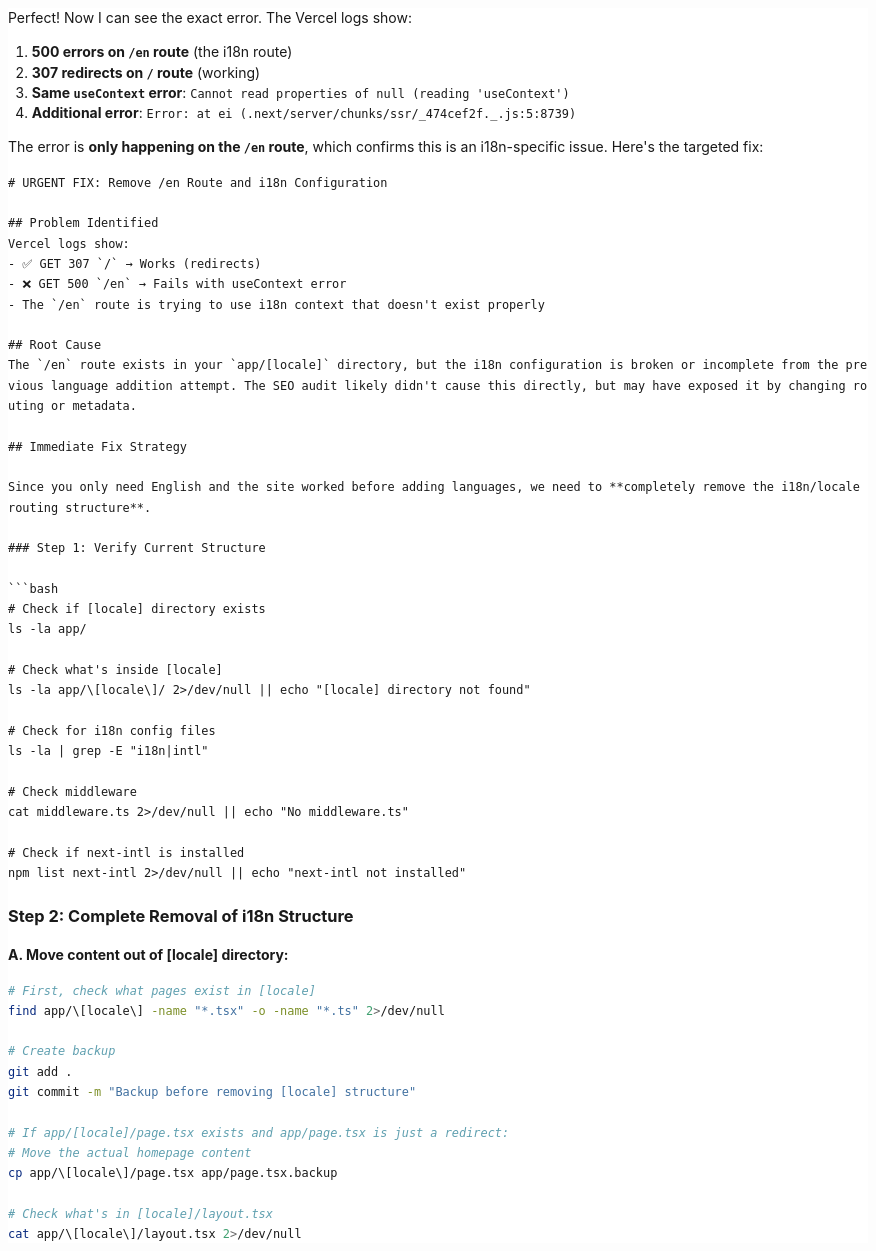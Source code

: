 Perfect! Now I can see the exact error. The Vercel logs show:

1. **500 errors on `/en` route** (the i18n route)
2. **307 redirects on `/` route** (working)
3. **Same `useContext` error**: `Cannot read properties of null (reading 'useContext')`
4. **Additional error**: `Error: at ei (.next/server/chunks/ssr/_474cef2f._.js:5:8739)`

The error is **only happening on the `/en` route**, which confirms this is an i18n-specific issue. Here's the targeted fix:

```
# URGENT FIX: Remove /en Route and i18n Configuration

## Problem Identified
Vercel logs show:
- ✅ GET 307 `/` → Works (redirects)
- ❌ GET 500 `/en` → Fails with useContext error
- The `/en` route is trying to use i18n context that doesn't exist properly

## Root Cause
The `/en` route exists in your `app/[locale]` directory, but the i18n configuration is broken or incomplete from the previous language addition attempt. The SEO audit likely didn't cause this directly, but may have exposed it by changing routing or metadata.

## Immediate Fix Strategy

Since you only need English and the site worked before adding languages, we need to **completely remove the i18n/locale routing structure**.

### Step 1: Verify Current Structure

```bash
# Check if [locale] directory exists
ls -la app/

# Check what's inside [locale]
ls -la app/\[locale\]/ 2>/dev/null || echo "[locale] directory not found"

# Check for i18n config files
ls -la | grep -E "i18n|intl"

# Check middleware
cat middleware.ts 2>/dev/null || echo "No middleware.ts"

# Check if next-intl is installed
npm list next-intl 2>/dev/null || echo "next-intl not installed"
```

### Step 2: Complete Removal of i18n Structure

**A. Move content out of [locale] directory:**

```bash
# First, check what pages exist in [locale]
find app/\[locale\] -name "*.tsx" -o -name "*.ts" 2>/dev/null

# Create backup
git add .
git commit -m "Backup before removing [locale] structure"

# If app/[locale]/page.tsx exists and app/page.tsx is just a redirect:
# Move the actual homepage content
cp app/\[locale\]/page.tsx app/page.tsx.backup

# Check what's in [locale]/layout.tsx
cat app/\[locale\]/layout.tsx 2>/dev/null
```